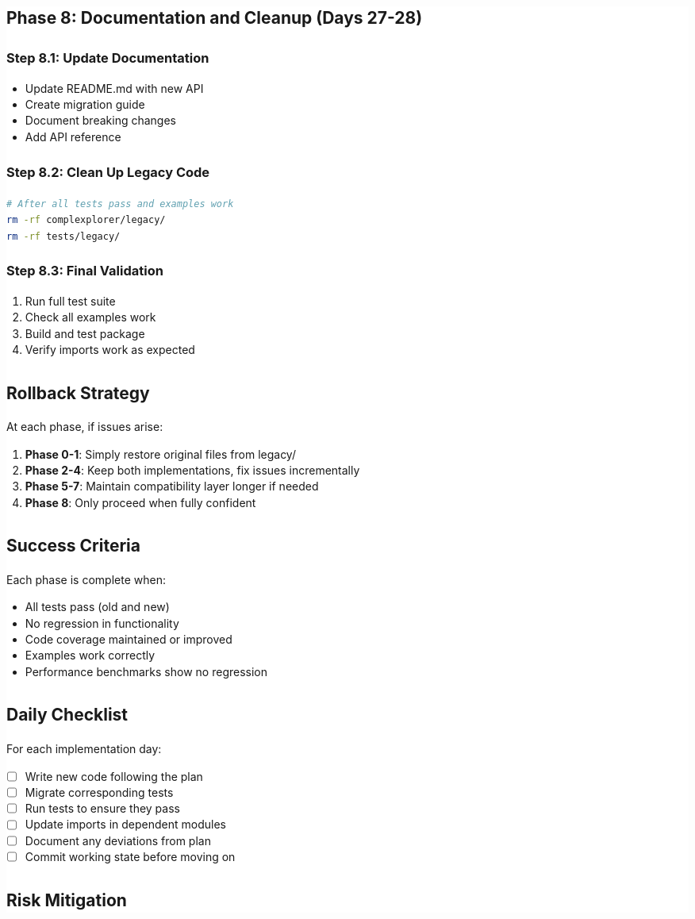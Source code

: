 ## Phase 8: Documentation and Cleanup (Days 27-28)

### Step 8.1: Update Documentation
- Update README.md with new API
- Create migration guide
- Document breaking changes
- Add API reference

### Step 8.2: Clean Up Legacy Code
```bash
# After all tests pass and examples work
rm -rf complexplorer/legacy/
rm -rf tests/legacy/
```

### Step 8.3: Final Validation
1. Run full test suite
2. Check all examples work
3. Build and test package
4. Verify imports work as expected

## Rollback Strategy

At each phase, if issues arise:

1. **Phase 0-1**: Simply restore original files from legacy/
2. **Phase 2-4**: Keep both implementations, fix issues incrementally
3. **Phase 5-7**: Maintain compatibility layer longer if needed
4. **Phase 8**: Only proceed when fully confident

## Success Criteria

Each phase is complete when:
- All tests pass (old and new)
- No regression in functionality
- Code coverage maintained or improved
- Examples work correctly
- Performance benchmarks show no regression

## Daily Checklist

For each implementation day:
- [ ] Write new code following the plan
- [ ] Migrate corresponding tests
- [ ] Run tests to ensure they pass
- [ ] Update imports in dependent modules
- [ ] Document any deviations from plan
- [ ] Commit working state before moving on

## Risk Mitigation
